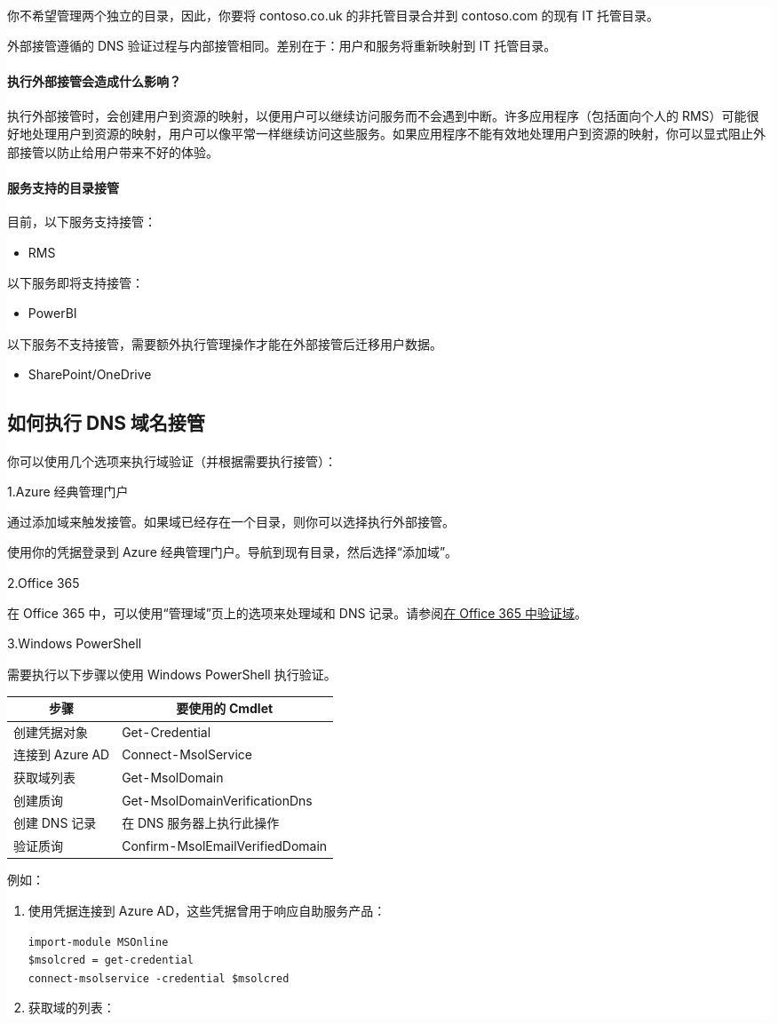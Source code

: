 你不希望管理两个独立的目录，因此，你要将 contoso.co.uk 的非托管目录合并到 contoso.com 的现有 IT 托管目录。

外部接管遵循的 DNS 验证过程与内部接管相同。差别在于：用户和服务将重新映射到 IT 托管目录。

#### 执行外部接管会造成什么影响？
执行外部接管时，会创建用户到资源的映射，以便用户可以继续访问服务而不会遇到中断。许多应用程序（包括面向个人的 RMS）可能很好地处理用户到资源的映射，用户可以像平常一样继续访问这些服务。如果应用程序不能有效地处理用户到资源的映射，你可以显式阻止外部接管以防止给用户带来不好的体验。

#### 服务支持的目录接管
目前，以下服务支持接管：

- RMS

以下服务即将支持接管：

- PowerBI

以下服务不支持接管，需要额外执行管理操作才能在外部接管后迁移用户数据。

- SharePoint/OneDrive

## 如何执行 DNS 域名接管
你可以使用几个选项来执行域验证（并根据需要执行接管）：

1.Azure 经典管理门户

   通过添加域来触发接管。如果域已经存在一个目录，则你可以选择执行外部接管。

   使用你的凭据登录到 Azure 经典管理门户。导航到现有目录，然后选择“添加域”。

2.Office 365

   在 Office 365 中，可以使用“管理域”[](https://support.office.com/article/Navigate-to-the-Office-365-Manage-domains-page-026af1f2-0e6d-4f2d-9b33-fd147420fac2/)页上的选项来处理域和 DNS 记录。请参阅[在 Office 365 中验证域](https://support.office.com/article/Verify-your-domain-in-Office-365-6383f56d-3d09-4dcb-9b41-b5f5a5efd611/)。

3.Windows PowerShell

   需要执行以下步骤以使用 Windows PowerShell 执行验证。

   | 步骤 | 要使用的 Cmdlet | 
   | ---- | ---- | 
   | 创建凭据对象 |Get-Credential | 
   | 连接到 Azure AD |Connect-MsolService | 
   | 获取域列表 |Get-MsolDomain | 
   | 创建质询 |Get-MsolDomainVerificationDns | 
   | 创建 DNS 记录 |在 DNS 服务器上执行此操作 | 
   | 验证质询 |Confirm-MsolEmailVerifiedDomain |

例如：

1. 使用凭据连接到 Azure AD，这些凭据曾用于响应自助服务产品：

    ```
    import-module MSOnline
    $msolcred = get-credential
    connect-msolservice -credential $msolcred
    ```
2. 获取域的列表：
